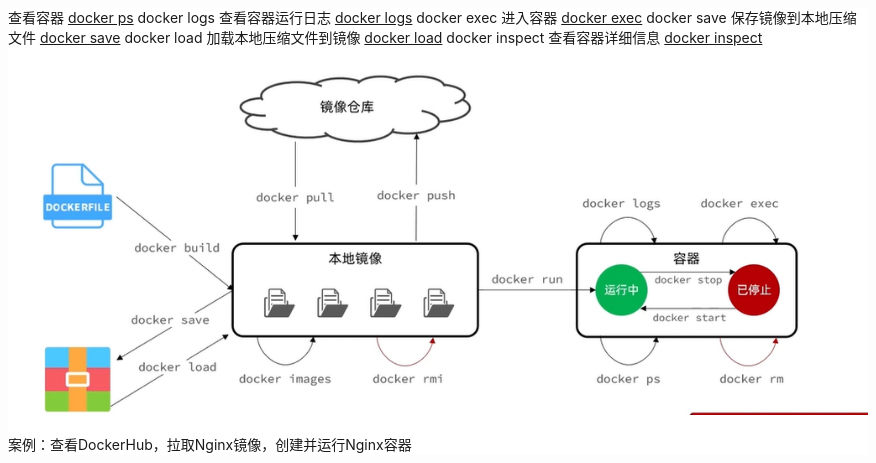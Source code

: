    <td>查看容器</td> 
   <td><a href="https://docs.docker.com/engine/reference/commandline/ps/">docker ps</a></td> 
  </tr> 
  <tr> 
   <td>docker logs</td> 
   <td>查看容器运行日志</td> 
   <td><a href="https://docs.docker.com/engine/reference/commandline/logs/">docker logs</a></td> 
  </tr> 
  <tr> 
   <td>docker exec</td> 
   <td>进入容器</td> 
   <td><a href="https://docs.docker.com/engine/reference/commandline/exec/">docker exec</a></td> 
  </tr> 
  <tr> 
   <td>docker save</td> 
   <td>保存镜像到本地压缩文件</td> 
   <td><a href="https://docs.docker.com/engine/reference/commandline/save/">docker save</a></td> 
  </tr> 
  <tr> 
   <td>docker load</td> 
   <td>加载本地压缩文件到镜像</td> 
   <td><a href="https://docs.docker.com/engine/reference/commandline/load/">docker load</a></td> 
  </tr> 
  <tr> 
   <td>docker inspect</td> 
   <td>查看容器详细信息</td> 
   <td><a href="https://docs.docker.com/engine/reference/commandline/inspect/">docker inspect</a></td> 
  </tr> 
 </tbody> 
</table>

![image-20241019163503155](./docker.assets/image-20241019163503155.png)

案例：查看DockerHub，拉取Nginx镜像，创建并运行Nginx容器
